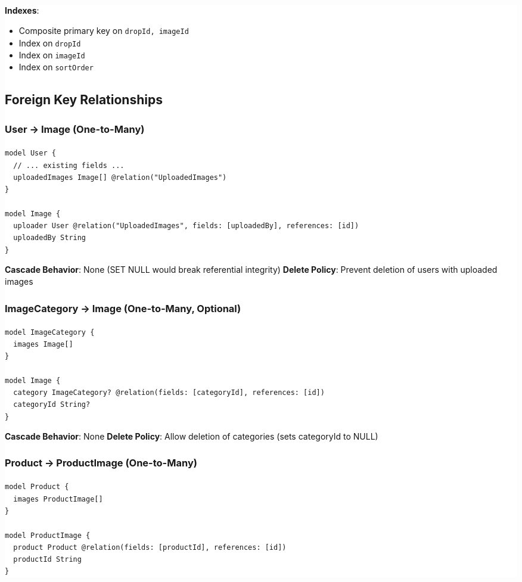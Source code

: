 **Indexes**:

- Composite primary key on `dropId, imageId`
- Index on `dropId`
- Index on `imageId`
- Index on `sortOrder`

## Foreign Key Relationships

### User -> Image (One-to-Many)

```prisma
model User {
  // ... existing fields ...
  uploadedImages Image[] @relation("UploadedImages")
}

model Image {
  uploader User @relation("UploadedImages", fields: [uploadedBy], references: [id])
  uploadedBy String
}
```

**Cascade Behavior**: None (SET NULL would break referential integrity)
**Delete Policy**: Prevent deletion of users with uploaded images

### ImageCategory -> Image (One-to-Many, Optional)

```prisma
model ImageCategory {
  images Image[]
}

model Image {
  category ImageCategory? @relation(fields: [categoryId], references: [id])
  categoryId String?
}
```

**Cascade Behavior**: None
**Delete Policy**: Allow deletion of categories (sets categoryId to NULL)

### Product -> ProductImage (One-to-Many)

```prisma
model Product {
  images ProductImage[]
}

model ProductImage {
  product Product @relation(fields: [productId], references: [id])
  productId String
}
```
